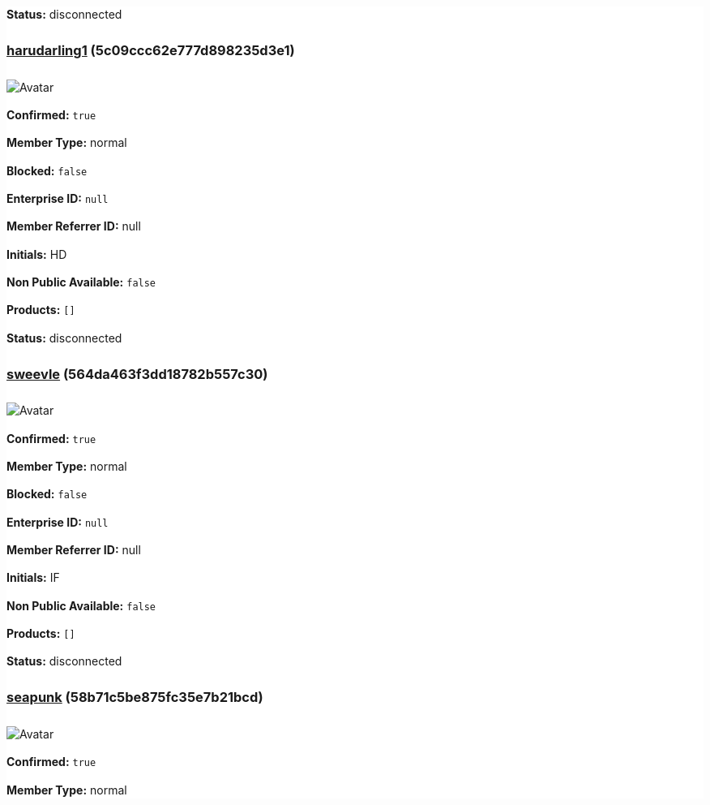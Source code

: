 **Status:** disconnected

### [harudarling1](https://trello.com/harudarling1 "Haru Darling") (5c09ccc62e777d898235d3e1)
### 

![](null/170.png "Avatar")

**Confirmed:** `true`

**Member Type:** normal

**Blocked:** `false`

**Enterprise ID:** `null`

**Member Referrer ID:** null

**Initials:** HD

**Non Public Available:** `false`

**Products:** `[]`

**Status:** disconnected

### [sweevle](https://trello.com/sweevle "Iris") (564da463f3dd18782b557c30)
### 

![](https://trello-members.s3.amazonaws.com/564da463f3dd18782b557c30/d38d0582198ab1039a294009500321c7/170.png "Avatar")

**Confirmed:** `true`

**Member Type:** normal

**Blocked:** `false`

**Enterprise ID:** `null`

**Member Referrer ID:** null

**Initials:** IF

**Non Public Available:** `false`

**Products:** `[]`

**Status:** disconnected

### [seapunk](https://trello.com/seapunk "Ivan K") (58b71c5be875fc35e7b21bcd)
### 

![](https://trello-members.s3.amazonaws.com/58b71c5be875fc35e7b21bcd/0d297559e2ceb618e1716c63dd779cd3/170.png "Avatar")

**Confirmed:** `true`

**Member Type:** normal
